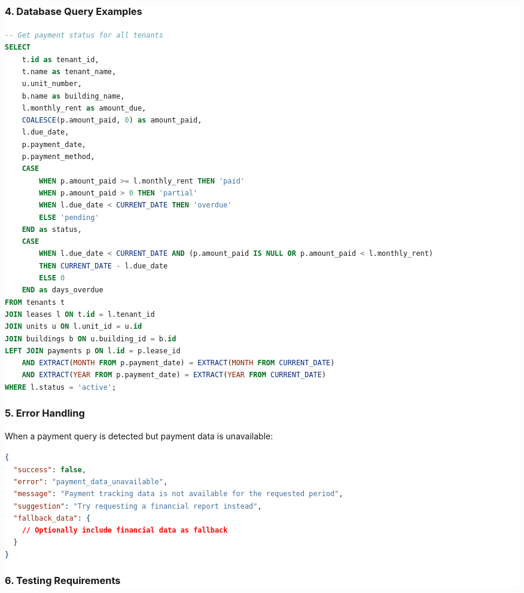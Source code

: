 ### 4. **Database Query Examples**

```sql
-- Get payment status for all tenants
SELECT 
    t.id as tenant_id,
    t.name as tenant_name,
    u.unit_number,
    b.name as building_name,
    l.monthly_rent as amount_due,
    COALESCE(p.amount_paid, 0) as amount_paid,
    l.due_date,
    p.payment_date,
    p.payment_method,
    CASE 
        WHEN p.amount_paid >= l.monthly_rent THEN 'paid'
        WHEN p.amount_paid > 0 THEN 'partial'
        WHEN l.due_date < CURRENT_DATE THEN 'overdue'
        ELSE 'pending'
    END as status,
    CASE 
        WHEN l.due_date < CURRENT_DATE AND (p.amount_paid IS NULL OR p.amount_paid < l.monthly_rent)
        THEN CURRENT_DATE - l.due_date
        ELSE 0
    END as days_overdue
FROM tenants t
JOIN leases l ON t.id = l.tenant_id
JOIN units u ON l.unit_id = u.id
JOIN buildings b ON u.building_id = b.id
LEFT JOIN payments p ON l.id = p.lease_id 
    AND EXTRACT(MONTH FROM p.payment_date) = EXTRACT(MONTH FROM CURRENT_DATE)
    AND EXTRACT(YEAR FROM p.payment_date) = EXTRACT(YEAR FROM CURRENT_DATE)
WHERE l.status = 'active';
```

### 5. **Error Handling**

When a payment query is detected but payment data is unavailable:
```json
{
  "success": false,
  "error": "payment_data_unavailable",
  "message": "Payment tracking data is not available for the requested period",
  "suggestion": "Try requesting a financial report instead",
  "fallback_data": {
    // Optionally include financial data as fallback
  }
}
```

### 6. **Testing Requirements**
